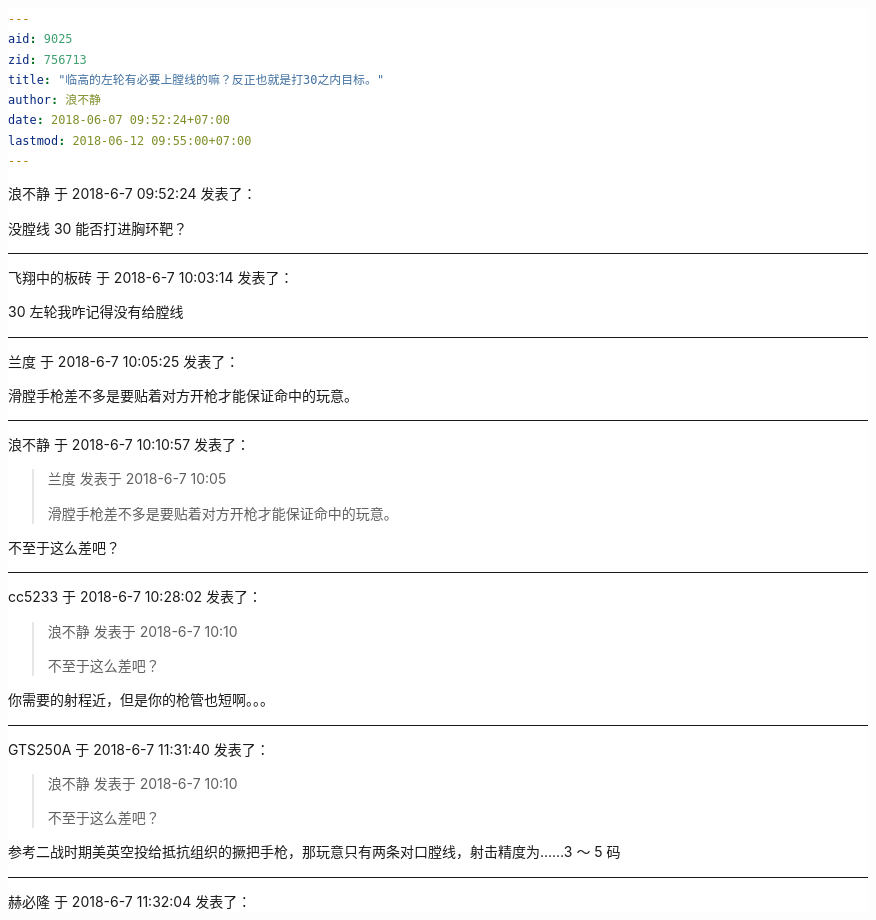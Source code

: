 ```yaml
---
aid: 9025
zid: 756713
title: "临高的左轮有必要上膛线的嘛？反正也就是打30之内目标。"
author: 浪不静
date: 2018-06-07 09:52:24+07:00
lastmod: 2018-06-12 09:55:00+07:00
---
```


浪不静 于 2018-6-7 09:52:24 发表了：

没膛线 30 能否打进胸环靶？

---

飞翔中的板砖 于 2018-6-7 10:03:14 发表了：

30 左轮我咋记得没有给膛线

---

兰度 于 2018-6-7 10:05:25 发表了：

滑膛手枪差不多是要贴着对方开枪才能保证命中的玩意。

---

浪不静 于 2018-6-7 10:10:57 发表了：

> 兰度 发表于 2018-6-7 10:05
>
> 滑膛手枪差不多是要贴着对方开枪才能保证命中的玩意。

不至于这么差吧？

---

cc5233 于 2018-6-7 10:28:02 发表了：

> 浪不静 发表于 2018-6-7 10:10
>
> 不至于这么差吧？

你需要的射程近，但是你的枪管也短啊。。。

---

GTS250A 于 2018-6-7 11:31:40 发表了：

> 浪不静 发表于 2018-6-7 10:10
>
> 不至于这么差吧？

参考二战时期美英空投给抵抗组织的撅把手枪，那玩意只有两条对口膛线，射击精度为……3 ～ 5 码

---

赫必隆 于 2018-6-7 11:32:04 发表了：
